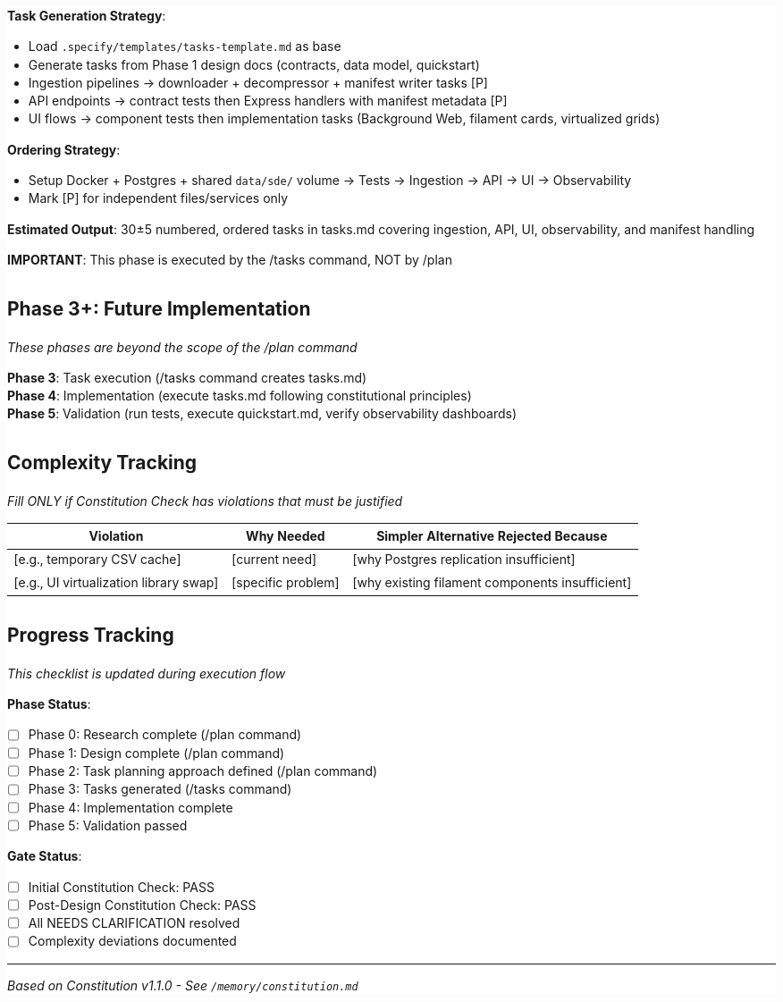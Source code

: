 **Task Generation Strategy**:
- Load `.specify/templates/tasks-template.md` as base
- Generate tasks from Phase 1 design docs (contracts, data model, quickstart)
- Ingestion pipelines → downloader + decompressor + manifest writer tasks [P]
- API endpoints → contract tests then Express handlers with manifest metadata [P]
- UI flows → component tests then implementation tasks (Background Web, filament cards, virtualized grids)

**Ordering Strategy**:
- Setup Docker + Postgres + shared `data/sde/` volume → Tests → Ingestion → API → UI → Observability
- Mark [P] for independent files/services only

**Estimated Output**: 30±5 numbered, ordered tasks in tasks.md covering ingestion, API, UI, observability, and manifest handling

**IMPORTANT**: This phase is executed by the /tasks command, NOT by /plan

## Phase 3+: Future Implementation
*These phases are beyond the scope of the /plan command*

**Phase 3**: Task execution (/tasks command creates tasks.md)  
**Phase 4**: Implementation (execute tasks.md following constitutional principles)  
**Phase 5**: Validation (run tests, execute quickstart.md, verify observability dashboards)

## Complexity Tracking
*Fill ONLY if Constitution Check has violations that must be justified*

| Violation | Why Needed | Simpler Alternative Rejected Because |
|-----------|------------|-------------------------------------|
| [e.g., temporary CSV cache] | [current need] | [why Postgres replication insufficient] |
| [e.g., UI virtualization library swap] | [specific problem] | [why existing filament components insufficient] |


## Progress Tracking
*This checklist is updated during execution flow*

**Phase Status**:
- [ ] Phase 0: Research complete (/plan command)
- [ ] Phase 1: Design complete (/plan command)
- [ ] Phase 2: Task planning approach defined (/plan command)
- [ ] Phase 3: Tasks generated (/tasks command)
- [ ] Phase 4: Implementation complete
- [ ] Phase 5: Validation passed

**Gate Status**:
- [ ] Initial Constitution Check: PASS
- [ ] Post-Design Constitution Check: PASS
- [ ] All NEEDS CLARIFICATION resolved
- [ ] Complexity deviations documented

---
*Based on Constitution v1.1.0 - See `/memory/constitution.md`*
